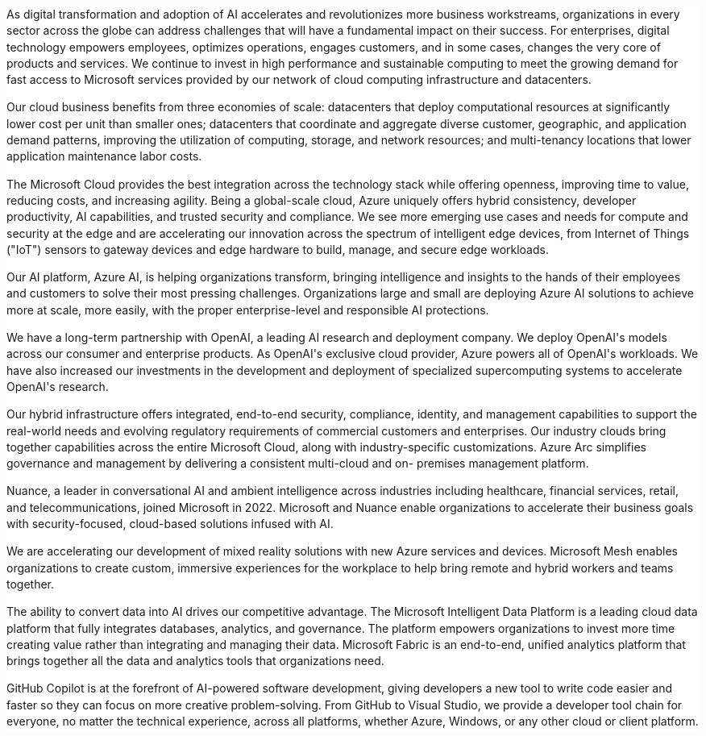 As digital transformation and adoption of AI accelerates and revolutionizes more business workstreams, organizations in every sector across the globe can address challenges that will have a fundamental impact on their success. For enterprises, digital technology empowers employees, optimizes operations, engages customers, and in some cases, changes the very core of products and services. We continue to invest in high performance and sustainable computing to meet the growing demand for fast access to Microsoft services provided by our network of cloud computing infrastructure and datacenters.

Our cloud business benefits from three economies of scale: datacenters that deploy computational resources at significantly lower cost per unit than smaller ones; datacenters that coordinate and aggregate diverse customer, geographic, and application demand patterns, improving the utilization of computing, storage, and network resources; and multi-tenancy locations that lower application maintenance labor costs.

The Microsoft Cloud provides the best integration across the technology stack while offering openness, improving time to value, reducing costs, and increasing agility. Being a global-scale cloud, Azure uniquely offers hybrid consistency, developer productivity, AI capabilities, and trusted security and compliance. We see more emerging use cases and needs for compute and security at the edge and are accelerating our innovation across the spectrum of intelligent edge devices, from Internet of Things ("IoT") sensors to gateway devices and edge hardware to build, manage, and secure edge workloads.

Our AI platform, Azure AI, is helping organizations transform, bringing intelligence and insights to the hands of their employees and customers to solve their most pressing challenges. Organizations large and small are deploying Azure AI solutions to achieve more at scale, more easily, with the proper enterprise-level and responsible AI protections.

We have a long-term partnership with OpenAI, a leading AI research and deployment company. We deploy OpenAI's models across our consumer and enterprise products. As OpenAI's exclusive cloud provider, Azure powers all of OpenAI\'s workloads. We have also increased our investments in the development and deployment of specialized supercomputing systems to accelerate OpenAI's research.

Our hybrid infrastructure offers integrated, end-to-end security, compliance, identity, and management capabilities to support the real-world needs and evolving regulatory requirements of commercial customers and enterprises. Our industry clouds bring together capabilities across the entire Microsoft Cloud, along with industry-specific customizations. Azure Arc simplifies governance and management by delivering a consistent multi-cloud and on- premises management platform.

Nuance, a leader in conversational AI and ambient intelligence across industries including healthcare, financial services, retail, and telecommunications, joined Microsoft in 2022. Microsoft and Nuance enable organizations to accelerate their business goals with security-focused, cloud-based solutions infused with AI.

We are accelerating our development of mixed reality solutions with new Azure services and devices. Microsoft Mesh enables organizations to create custom, immersive experiences for the workplace to help bring remote and hybrid workers and teams together.

The ability to convert data into AI drives our competitive advantage. The Microsoft Intelligent Data Platform is a leading cloud data platform that fully integrates databases, analytics, and governance. The platform empowers organizations to invest more time creating value rather than integrating and managing their data. Microsoft Fabric is an end-to-end, unified analytics platform that brings together all the data and analytics tools that organizations need.

GitHub Copilot is at the forefront of AI-powered software development, giving developers a new tool to write code easier and faster so they can focus on more creative problem-solving. From GitHub to Visual Studio, we provide a developer tool chain for everyone, no matter the technical experience, across all platforms, whether Azure, Windows, or any other cloud or client platform.
